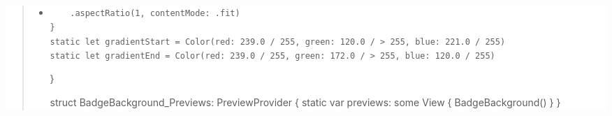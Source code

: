 > *         .aspectRatio(1, contentMode: .fit)
>       }
>       static let gradientStart = Color(red: 239.0 / 255, green: 120.0 / > 255, blue: 221.0 / 255)
>       static let gradientEnd = Color(red: 239.0 / 255, green: 172.0 / > 255, blue: 120.0 / 255)
>   }
>   
>   struct BadgeBackground_Previews: PreviewProvider {
>       static var previews: some View {
>           BadgeBackground()
>       }
>   }
> ```

</td>

<td valign="top">
